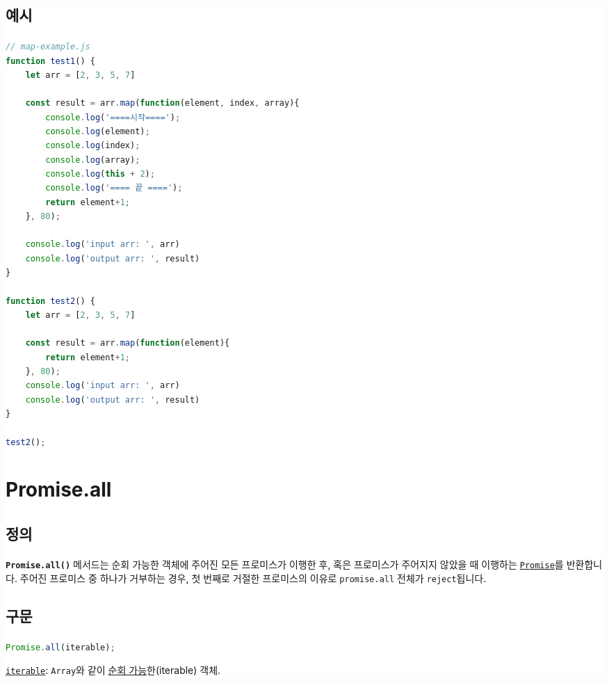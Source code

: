 
## 예시
```js 
// map-example.js
function test1() {  
    let arr = [2, 3, 5, 7]  
  
    const result = arr.map(function(element, index, array){  
        console.log('====시작====');  
        console.log(element);  
        console.log(index);  
        console.log(array);  
        console.log(this + 2);  
        console.log('==== 끝 ====');  
        return element+1;  
    }, 80);  
  
    console.log('input arr: ', arr)  
    console.log('output arr: ', result)  
}  
  
function test2() {  
    let arr = [2, 3, 5, 7]  
  
    const result = arr.map(function(element){  
        return element+1;  
    }, 80);  
    console.log('input arr: ', arr)  
    console.log('output arr: ', result)  
}  
  
test2();
```

# Promise.all
## 정의
**`Promise.all()`** 메서드는 순회 가능한 객체에 주어진 모든 프로미스가 이행한 후, 혹은 프로미스가 주어지지 않았을 때 이행하는 [`Promise`](https://developer.mozilla.org/ko/docs/Web/JavaScript/Reference/Global_Objects/Promise)를 반환합니다. 주어진 프로미스 중 하나가 거부하는 경우, 첫 번째로 거절한 프로미스의 이유로 `promise.all` 전체가 `reject`됩니다.

## 구문

```js
Promise.all(iterable);
```
[`iterable`](https://developer.mozilla.org/ko/docs/Web/JavaScript/Reference/Global_Objects/Promise/all#iterable): `Array`와 같이 [순회 가능](https://developer.mozilla.org/ko/docs/Web/JavaScript/Reference/Iteration_protocols#the_iterable_protocol)한(iterable) 객체.
